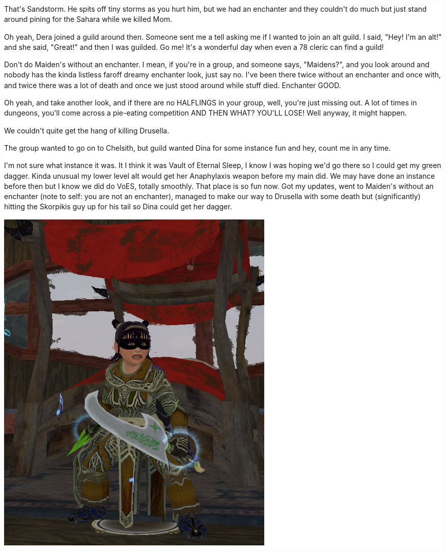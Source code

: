 That's Sandstorm. He spits off tiny storms as you hurt him, but we had an enchanter and they couldn't do much but just stand around pining for the Sahara while we killed Mom. 

Oh yeah, Dera joined a guild around then. Someone sent me a tell asking me if I wanted to join an alt guild. I said, "Hey! I'm an alt!" and she said, "Great!" and then I was guilded. Go me! It's a wonderful day when even a 78 cleric can find a guild!

Don't do Maiden's without an enchanter. I mean, if you're in a group, and someone says, "Maidens?", and you look around and nobody has the kinda listless faroff dreamy enchanter look, just say no. I've been there twice without an enchanter and once with, and twice there was a lot of death and once we just stood around while stuff died. Enchanter GOOD.

Oh yeah, and take another look, and if there are no HALFLINGS in your group, well, you're just missing out. A lot of times in dungeons, you'll come across a pie-eating competition AND THEN WHAT? YOU'LL LOSE! Well anyway, it might happen.

We couldn't quite get the hang of killing Drusella.

The group wanted to go on to Chelsith, but guild wanted Dina for some instance fun and hey, count me in any time.

I'm not sure what instance it was. It I think it was Vault of Eternal Sleep, I know I was hoping we'd go there so I could get my green dagger. Kinda unusual my lower level alt would get her Anaphylaxis weapon before my main did. We may have done an instance before then but I know we did do VoES, totally smoothly. That place is so fun now. Got my updates, went to Maiden's without an enchanter (note to self: you are not an enchanter), managed to make our way to Drusella with some death but (significantly) hitting the Skorpikis guy up for his tail so Dina could get her dagger.

![everquest2-2007-12-29-21-19-26-44.jpg](../../../uploads/2007/12/everquest2-2007-12-29-21-19-26-44.jpg)
